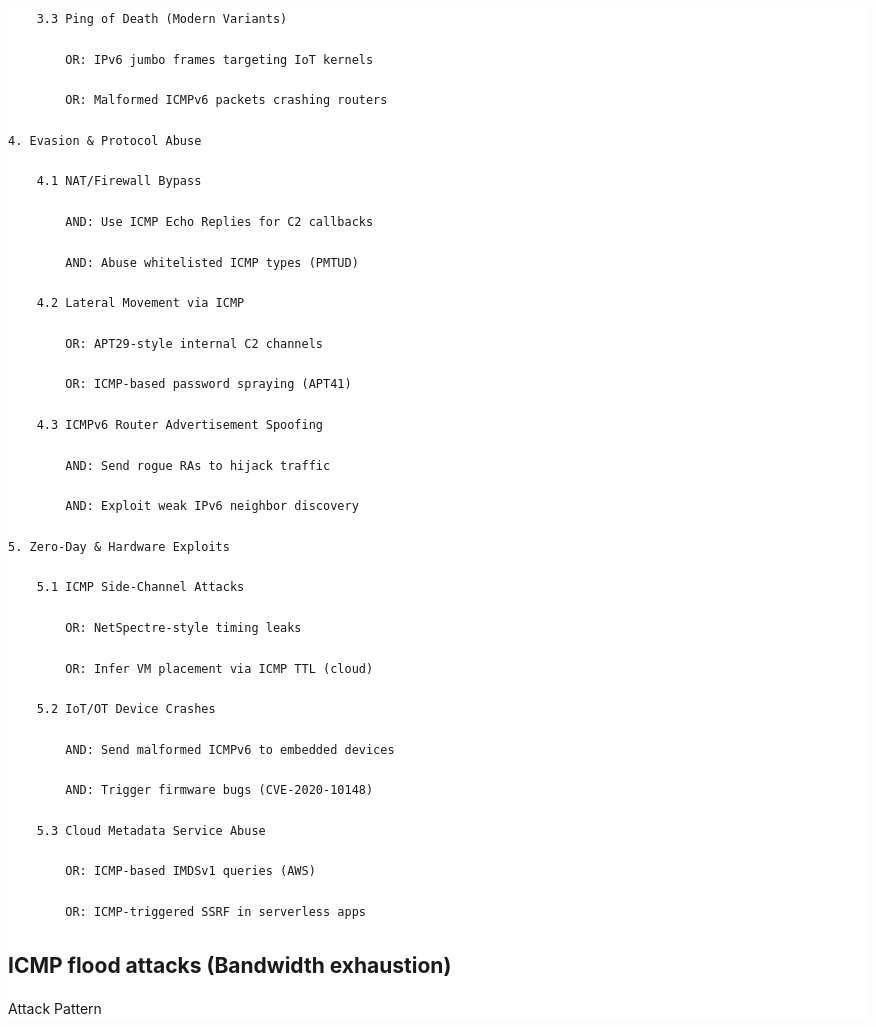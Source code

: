 ```text
    3.3 Ping of Death (Modern Variants)

        OR: IPv6 jumbo frames targeting IoT kernels

        OR: Malformed ICMPv6 packets crashing routers

4. Evasion & Protocol Abuse

    4.1 NAT/Firewall Bypass

        AND: Use ICMP Echo Replies for C2 callbacks

        AND: Abuse whitelisted ICMP types (PMTUD)

    4.2 Lateral Movement via ICMP

        OR: APT29-style internal C2 channels

        OR: ICMP-based password spraying (APT41)

    4.3 ICMPv6 Router Advertisement Spoofing

        AND: Send rogue RAs to hijack traffic

        AND: Exploit weak IPv6 neighbor discovery

5. Zero-Day & Hardware Exploits

    5.1 ICMP Side-Channel Attacks

        OR: NetSpectre-style timing leaks

        OR: Infer VM placement via ICMP TTL (cloud)

    5.2 IoT/OT Device Crashes

        AND: Send malformed ICMPv6 to embedded devices

        AND: Trigger firmware bugs (CVE-2020-10148)

    5.3 Cloud Metadata Service Abuse

        OR: ICMP-based IMDSv1 queries (AWS)

        OR: ICMP-triggered SSRF in serverless apps
```

## ICMP flood attacks (Bandwidth exhaustion)

Attack Pattern
